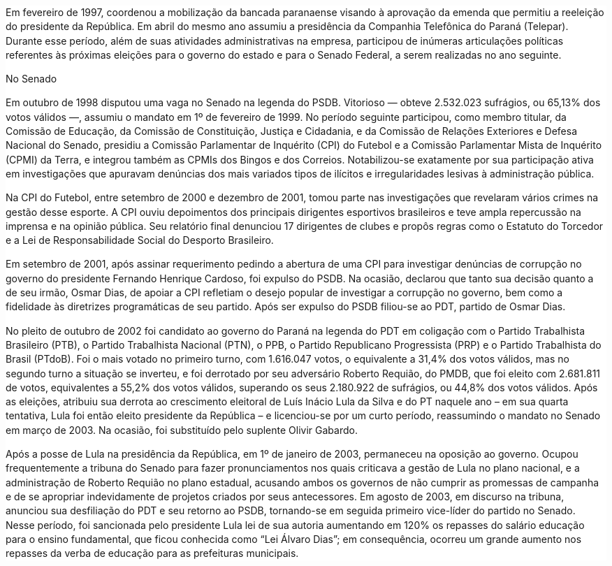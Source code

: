 Em fevereiro de 1997, coordenou a mobilização da bancada paranaense
visando à aprovação da emenda que permitiu a reeleição do presidente da
República. Em abril do mesmo ano assumiu a presidência da Companhia
Telefônica do Paraná (Telepar). Durante esse período, além de suas
atividades administrativas na empresa, participou de inúmeras
articulações políticas referentes às próximas eleições para o governo do
estado e para o Senado Federal, a serem realizadas no ano seguinte.

No Senado

Em outubro de 1998 disputou uma vaga no Senado na legenda do PSDB.
Vitorioso — obteve 2.532.023 sufrágios, ou 65,13% dos votos válidos —,
assumiu o mandato em 1º de fevereiro de 1999. No período seguinte
participou, como membro titular, da Comissão de Educação, da Comissão de
Constituição, Justiça e Cidadania, e da Comissão de Relações Exteriores
e Defesa Nacional do Senado, presidiu a Comissão Parlamentar de
Inquérito (CPI) do Futebol e a Comissão Parlamentar Mista de Inquérito
(CPMI) da Terra, e integrou também as CPMIs dos Bingos e dos Correios.
Notabilizou-se exatamente por sua participação ativa em investigações
que apuravam denúncias dos mais variados tipos de ilícitos e
irregularidades lesivas à administração pública.

Na CPI do Futebol, entre setembro de 2000 e dezembro de 2001, tomou
parte nas investigações que revelaram vários crimes na gestão desse
esporte. A CPI ouviu depoimentos dos principais dirigentes esportivos
brasileiros e teve ampla repercussão na imprensa e na opinião pública.
Seu relatório final denunciou 17 dirigentes de clubes e propôs regras
como o Estatuto do Torcedor e a Lei de Responsabilidade Social do
Desporto Brasileiro.

Em setembro de 2001, após assinar requerimento pedindo a abertura de uma
CPI para investigar denúncias de corrupção no governo do presidente
Fernando Henrique Cardoso, foi expulso do PSDB. Na ocasião, declarou que
tanto sua decisão quanto a de seu irmão, Osmar Dias, de apoiar a CPI
refletiam o desejo popular de investigar a corrupção no governo, bem
como a fidelidade às diretrizes programáticas de seu partido. Após ser
expulso do PSDB filiou-se ao PDT, partido de Osmar Dias.

No pleito de outubro de 2002 foi candidato ao governo do Paraná na
legenda do PDT em coligação com o Partido Trabalhista Brasileiro (PTB),
o Partido Trabalhista Nacional (PTN), o PPB, o Partido Republicano
Progressista (PRP) e o Partido Trabalhista do Brasil (PTdoB). Foi o mais
votado no primeiro turno, com 1.616.047 votos, o equivalente a 31,4% dos
votos válidos, mas no segundo turno a situação se inverteu, e foi
derrotado por seu adversário Roberto Requião, do PMDB, que foi eleito
com 2.681.811 de votos, equivalentes a 55,2% dos votos válidos,
superando os seus 2.180.922 de sufrágios, ou 44,8% dos votos válidos.
Após as eleições, atribuiu sua derrota ao crescimento eleitoral de Luís
Inácio Lula da Silva e do PT naquele ano – em sua quarta tentativa, Lula
foi então eleito presidente da República – e licenciou-se por um curto
período, reassumindo o mandato no Senado em março de 2003. Na ocasião,
foi substituído pelo suplente Olivir Gabardo.

Após a posse de Lula na presidência da República, em 1º de janeiro de
2003, permaneceu na oposição ao governo. Ocupou frequentemente a tribuna
do Senado para fazer pronunciamentos nos quais criticava a gestão de
Lula no plano nacional, e a administração de Roberto Requião no plano
estadual, acusando ambos os governos de não cumprir as promessas de
campanha e de se apropriar indevidamente de projetos criados por seus
antecessores. Em agosto de 2003, em discurso na tribuna, anunciou sua
desfiliação do PDT e seu retorno ao PSDB, tornando-se em seguida
primeiro vice-líder do partido no Senado. Nesse período, foi sancionada
pelo presidente Lula lei de sua autoria aumentando em 120% os repasses
do salário educação para o ensino fundamental, que ficou conhecida como
“Lei Álvaro Dias”; em consequência, ocorreu um grande aumento nos
repasses da verba de educação para as prefeituras municipais.
